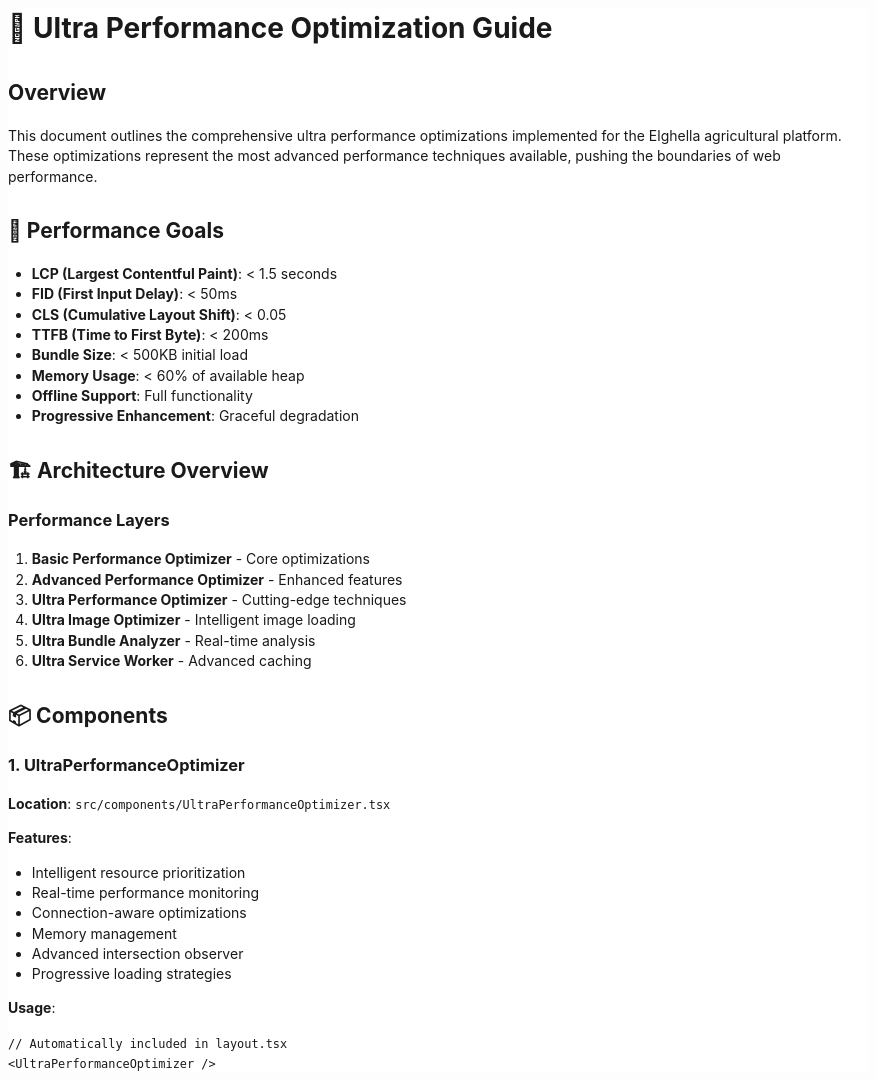# 🚀 Ultra Performance Optimization Guide

## Overview

This document outlines the comprehensive ultra performance optimizations implemented for the Elghella agricultural platform. These optimizations represent the most advanced performance techniques available, pushing the boundaries of web performance.

## 🎯 Performance Goals

- **LCP (Largest Contentful Paint)**: < 1.5 seconds
- **FID (First Input Delay)**: < 50ms
- **CLS (Cumulative Layout Shift)**: < 0.05
- **TTFB (Time to First Byte)**: < 200ms
- **Bundle Size**: < 500KB initial load
- **Memory Usage**: < 60% of available heap
- **Offline Support**: Full functionality
- **Progressive Enhancement**: Graceful degradation

## 🏗️ Architecture Overview

### Performance Layers

1. **Basic Performance Optimizer** - Core optimizations
2. **Advanced Performance Optimizer** - Enhanced features
3. **Ultra Performance Optimizer** - Cutting-edge techniques
4. **Ultra Image Optimizer** - Intelligent image loading
5. **Ultra Bundle Analyzer** - Real-time analysis
6. **Ultra Service Worker** - Advanced caching

## 📦 Components

### 1. UltraPerformanceOptimizer

**Location**: `src/components/UltraPerformanceOptimizer.tsx`

**Features**:
- Intelligent resource prioritization
- Real-time performance monitoring
- Connection-aware optimizations
- Memory management
- Advanced intersection observer
- Progressive loading strategies

**Usage**:
```tsx
// Automatically included in layout.tsx
<UltraPerformanceOptimizer />
```
